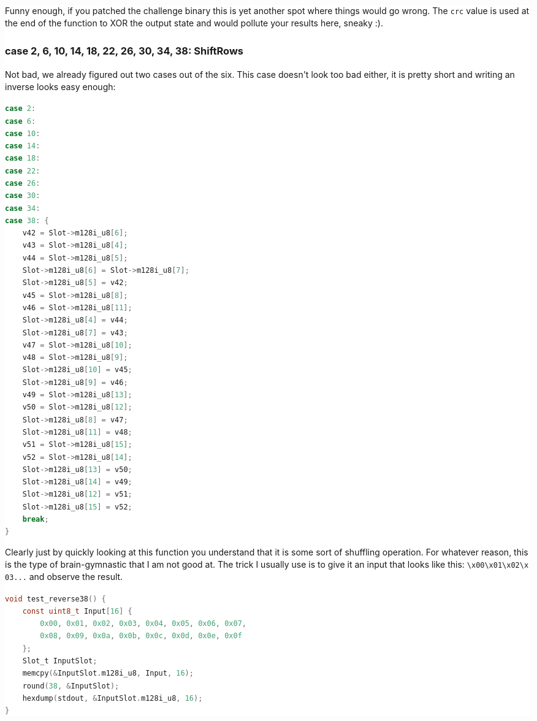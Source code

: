 Funny enough, if you patched the challenge binary this is yet another spot where things would go wrong. The `crc` value is used at the end of the function to XOR the output state and would pollute your results here, sneaky :). 

### case 2, 6, 10, 14, 18, 22, 26, 30, 34, 38: ShiftRows
Not bad, we already figured out two cases out of the six. This case doesn't look too bad either, it is pretty short and writing an inverse looks easy enough:

```C
case 2:
case 6:
case 10:
case 14:
case 18:
case 22:
case 26:
case 30:
case 34:
case 38: {
    v42 = Slot->m128i_u8[6];
    v43 = Slot->m128i_u8[4];
    v44 = Slot->m128i_u8[5];
    Slot->m128i_u8[6] = Slot->m128i_u8[7];
    Slot->m128i_u8[5] = v42;
    v45 = Slot->m128i_u8[8];
    v46 = Slot->m128i_u8[11];
    Slot->m128i_u8[4] = v44;
    Slot->m128i_u8[7] = v43;
    v47 = Slot->m128i_u8[10];
    v48 = Slot->m128i_u8[9];
    Slot->m128i_u8[10] = v45;
    Slot->m128i_u8[9] = v46;
    v49 = Slot->m128i_u8[13];
    v50 = Slot->m128i_u8[12];
    Slot->m128i_u8[8] = v47;
    Slot->m128i_u8[11] = v48;
    v51 = Slot->m128i_u8[15];
    v52 = Slot->m128i_u8[14];
    Slot->m128i_u8[13] = v50;
    Slot->m128i_u8[14] = v49;
    Slot->m128i_u8[12] = v51;
    Slot->m128i_u8[15] = v52;
    break;
}
```

Clearly just by quickly looking at this function you understand that it is some sort of shuffling operation. For whatever reason, this is the type of brain-gymnastic that I am not good at. The trick I usually use is to give it an input that looks like this: `\x00\x01\x02\x03...` and observe the result.

```C
void test_reverse38() {
    const uint8_t Input[16] {
        0x00, 0x01, 0x02, 0x03, 0x04, 0x05, 0x06, 0x07,
        0x08, 0x09, 0x0a, 0x0b, 0x0c, 0x0d, 0x0e, 0x0f
    };
    Slot_t InputSlot;
    memcpy(&InputSlot.m128i_u8, Input, 16);
    round(38, &InputSlot);
    hexdump(stdout, &InputSlot.m128i_u8, 16);
}
```
